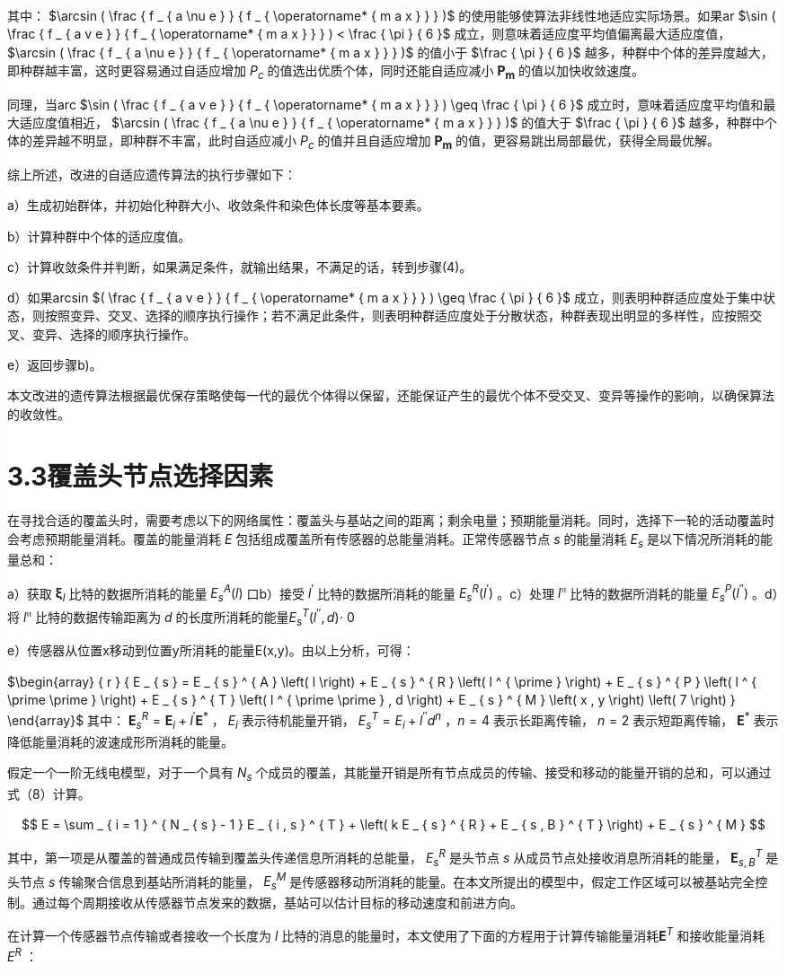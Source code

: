 其中： $\arcsin ( \frac { f _ { a \nu e } } { f _ { \operatorname* { m a x } } } )$ 的使用能够使算法非线性地适应实际场景。如果ar $\sin ( \frac { f _ { a v e } } { f _ { \operatorname* { m a x } } } ) < \frac { \pi } { 6 }$ 成立，则意味着适应度平均值偏离最大适应度值， $\arcsin ( \frac { f _ { a \nu e } } { f _ { \operatorname* { m a x } } } )$ 的值小于 $\frac { \pi } { 6 }$ 越多，种群中个体的差异度越大，即种群越丰富，这时更容易通过自适应增加 $P _ { c }$ 的值选出优质个体，同时还能自适应减小 $\boldsymbol { P _ { m } }$ 的值以加快收敛速度。

同理，当arc $\sin ( \frac { f _ { a v e } } { f _ { \operatorname* { m a x } } } ) \geq \frac { \pi } { 6 }$ 成立时，意味着适应度平均值和最大适应度值相近， $\arcsin ( \frac { f _ { a \nu e } } { f _ { \operatorname* { m a x } } } )$ 的值大于 $\frac { \pi } { 6 }$ 越多，种群中个体的差异越不明显，即种群不丰富，此时自适应减小 $P _ { c }$ 的值并且自适应增加 $\boldsymbol { P _ { m } }$ 的值，更容易跳出局部最优，获得全局最优解。

综上所述，改进的自适应遗传算法的执行步骤如下：

a）生成初始群体，并初始化种群大小、收敛条件和染色体长度等基本要素。

b）计算种群中个体的适应度值。

c）计算收敛条件并判断，如果满足条件，就输出结果，不满足的话，转到步骤(4)。

d）如果arcsin $( \frac { f _ { a v e } } { f _ { \operatorname* { m a x } } } ) \geq \frac { \pi } { 6 }$ 成立，则表明种群适应度处于集中状态，则按照变异、交叉、选择的顺序执行操作；若不满足此条件，则表明种群适应度处于分散状态，种群表现出明显的多样性，应按照交叉、变异、选择的顺序执行操作。

e）返回步骤b)。

本文改进的遗传算法根据最优保存策略使每一代的最优个体得以保留，还能保证产生的最优个体不受交叉、变异等操作的影响，以确保算法的收敛性。

# 3.3覆盖头节点选择因素

在寻找合适的覆盖头时，需要考虑以下的网络属性：覆盖头与基站之间的距离；剩余电量；预期能量消耗。同时，选择下一轮的活动覆盖时会考虑预期能量消耗。覆盖的能量消耗 $E$ 包括组成覆盖所有传感器的总能量消耗。正常传感器节点 $s$ 的能量消耗 $E _ { s }$ 是以下情况所消耗的能量总和：

a）获取 $\mathbf { \xi } _ { l }$ 比特的数据所消耗的能量 $E _ { s } ^ { A } ( l )$ 口b）接受 $l ^ { \prime }$ 比特的数据所消耗的能量 $E _ { s } ^ { R } ( l ^ { \prime } )$ 。c）处理 ${ \mathbf { } } l ^ { \mathfrak { n } }$ 比特的数据所消耗的能量 $E _ { s } ^ { P } ( l ^ { \prime \prime } )$ 。d）将 ${ \mathbf { } } l ^ { \mathfrak { n } }$ 比特的数据传输距离为 $d$ 的长度所消耗的能量$E _ { s } ^ { T } ( l ^ { \prime \prime } , d ) \cdot$ 0

e）传感器从位置x移动到位置y所消耗的能量E(x,y)。由以上分析，可得：

$\begin{array} { r } { E _ { s } = E _ { s } ^ { A } \left( l \right) + E _ { s } ^ { R } \left( l ^ { \prime } \right) + E _ { s } ^ { P } \left( l ^ { \prime \prime } \right) + E _ { s } ^ { T } \left( l ^ { \prime \prime } , d \right) + E _ { s } ^ { M } \left( x , y \right) \left( 7 \right) } \end{array}$ 其中： $\boldsymbol { E } _ { s } ^ { R } = \boldsymbol { E } _ { i } + l ^ { \prime } \boldsymbol { E } ^ { * }$ ， $E _ { i }$ 表示待机能量开销， $E _ { s } ^ { T } = E _ { i } + l ^ { \prime \prime } d ^ { n }$ ，$n = 4$ 表示长距离传输， $n = 2$ 表示短距离传输， $\boldsymbol { E } ^ { * }$ 表示降低能量消耗的波速成形所消耗的能量。

假定一个一阶无线电模型，对于一个具有 $N _ { s }$ 个成员的覆盖，其能量开销是所有节点成员的传输、接受和移动的能量开销的总和，可以通过式（8）计算。

$$
E = \sum _ { i = 1 } ^ { N _ { s } - 1 } E _ { i , s } ^ { T } + \left( k E _ { s } ^ { R } + E _ { s , B } ^ { T } \right) + E _ { s } ^ { M }
$$

其中，第一项是从覆盖的普通成员传输到覆盖头传递信息所消耗的总能量， $E _ { s } ^ { R }$ 是头节点 $s$ 从成员节点处接收消息所消耗的能量， $\boldsymbol { E } _ { s , B } ^ { T }$ 是头节点 $s$ 传输聚合信息到基站所消耗的能量， $E _ { s } ^ { \scriptscriptstyle M }$ 是传感器移动所消耗的能量。在本文所提出的模型中，假定工作区域可以被基站完全控制。通过每个周期接收从传感器节点发来的数据，基站可以估计目标的移动速度和前进方向。

在计算一个传感器节点传输或者接收一个长度为 $l$ 比特的消息的能量时，本文使用了下面的方程用于计算传输能量消耗$\boldsymbol { E } ^ { T }$ 和接收能量消耗 $E ^ { R }$ ：
